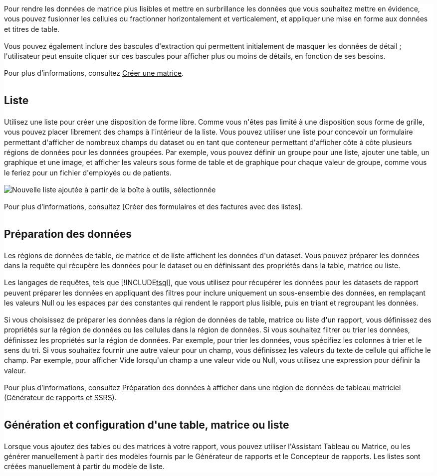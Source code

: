  Pour rendre les données de matrice plus lisibles et mettre en surbrillance les données que vous souhaitez mettre en évidence, vous pouvez fusionner les cellules ou fractionner horizontalement et verticalement, et appliquer une mise en forme aux données et titres de table.  
  
 Vous pouvez également inclure des bascules d'extraction qui permettent initialement de masquer les données de détail ; l'utilisateur peut ensuite cliquer sur ces bascules pour afficher plus ou moins de détails, en fonction de ses besoins.  
  
 Pour plus d’informations, consultez [Créer une matrice](../../reporting-services/report-design/create-a-matrix-report-builder-and-ssrs.md).  
  
##  <a name="List"></a> Liste  
 Utilisez une liste pour créer une disposition de forme libre. Comme vous n'êtes pas limité à une disposition sous forme de grille, vous pouvez placer librement des champs à l'intérieur de la liste. Vous pouvez utiliser une liste pour concevoir un formulaire permettant d'afficher de nombreux champs du dataset ou en tant que conteneur permettant d'afficher côte à côte plusieurs régions de données pour les données groupées. Par exemple, vous pouvez définir un groupe pour une liste, ajouter une table, un graphique et une image, et afficher les valeurs sous forme de table et de graphique pour chaque valeur de groupe, comme vous le feriez pour un fichier d'employés ou de patients.  
  
 ![Nouvelle liste ajoutée à partir de la boîte à outils, sélectionnée](../../reporting-services/report-design/media/rs-listtemplatenewselected.gif "nouvelle liste ajoutée à partir de la boîte à outils, sélectionnée")  
  
 Pour plus d’informations, consultez [Créer des formulaires et des factures avec des listes].  
  
##  <a name="PreparingData"></a> Préparation des données  
 Les régions de données de table, de matrice et de liste affichent les données d'un dataset. Vous pouvez préparer les données dans la requête qui récupère les données pour le dataset ou en définissant des propriétés dans la table, matrice ou liste.  
  
 Les langages de requêtes, tels que [!INCLUDE[tsql](../../includes/tsql-md.md)], que vous utilisez pour récupérer les données pour les datasets de rapport peuvent préparer les données en appliquant des filtres pour inclure uniquement un sous-ensemble des données, en remplaçant les valeurs Null ou les espaces par des constantes qui rendent le rapport plus lisible, puis en triant et regroupant les données.  
  
 Si vous choisissez de préparer les données dans la région de données de table, matrice ou liste d'un rapport, vous définissez des propriétés sur la région de données ou les cellules dans la région de données. Si vous souhaitez filtrer ou trier les données, définissez les propriétés sur la région de données. Par exemple, pour trier les données, vous spécifiez les colonnes à trier et le sens du tri. Si vous souhaitez fournir une autre valeur pour un champ, vous définissez les valeurs du texte de cellule qui affiche le champ. Par exemple, pour afficher Vide lorsqu'un champ a une valeur vide ou Null, vous utilisez une expression pour définir la valeur.  
  
 Pour plus d’informations, consultez [Préparation des données à afficher dans une région de données de tableau matriciel &#40;Générateur de rapports et SSRS&#41;](../../reporting-services/report-design/preparing-data-for-display-in-a-tablix-data-region-report-builder-and-ssrs.md).  
  
##  <a name="BuildingConfiguringTableMatrixList"></a> Génération et configuration d'une table, matrice ou liste  
 Lorsque vous ajoutez des tables ou des matrices à votre rapport, vous pouvez utiliser l'Assistant Tableau ou Matrice, ou les générer manuellement à partir des modèles fournis par le Générateur de rapports et le Concepteur de rapports. Les listes sont créées manuellement à partir du modèle de liste.  
  